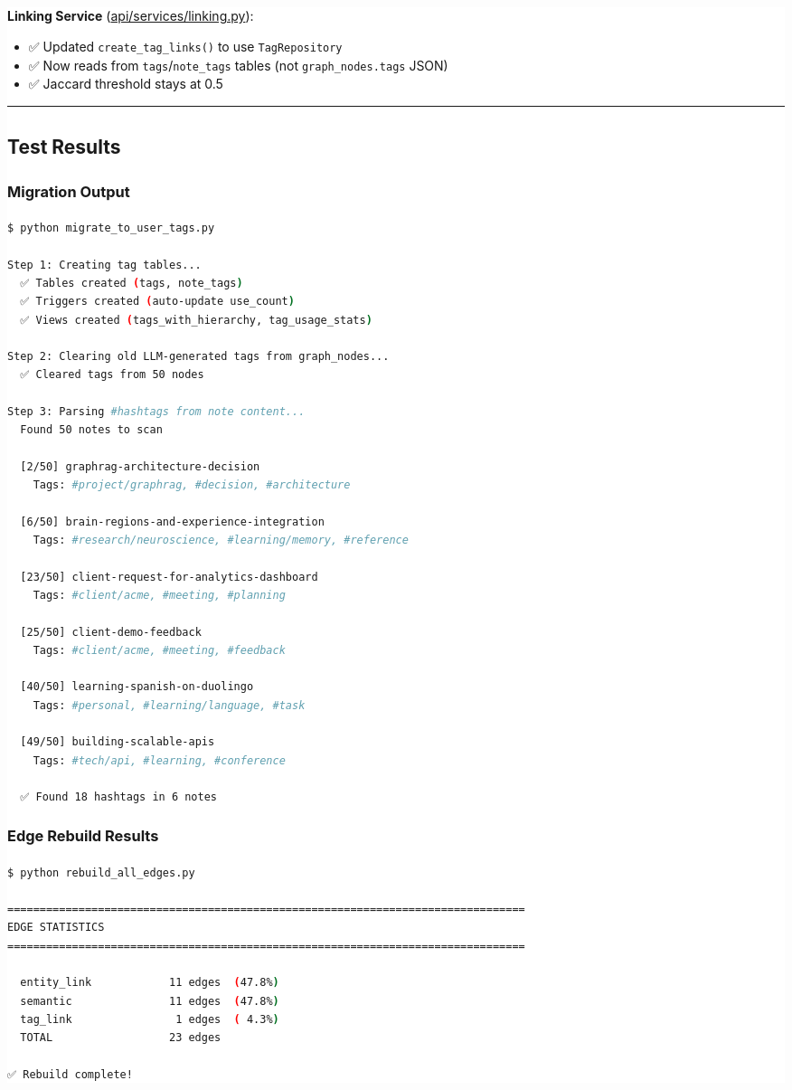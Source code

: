 **Linking Service** ([api/services/linking.py](../api/services/linking.py)):
- ✅ Updated `create_tag_links()` to use `TagRepository`
- ✅ Now reads from `tags`/`note_tags` tables (not `graph_nodes.tags` JSON)
- ✅ Jaccard threshold stays at 0.5

---

## Test Results

### Migration Output

```bash
$ python migrate_to_user_tags.py

Step 1: Creating tag tables...
  ✅ Tables created (tags, note_tags)
  ✅ Triggers created (auto-update use_count)
  ✅ Views created (tags_with_hierarchy, tag_usage_stats)

Step 2: Clearing old LLM-generated tags from graph_nodes...
  ✅ Cleared tags from 50 nodes

Step 3: Parsing #hashtags from note content...
  Found 50 notes to scan

  [2/50] graphrag-architecture-decision
    Tags: #project/graphrag, #decision, #architecture

  [6/50] brain-regions-and-experience-integration
    Tags: #research/neuroscience, #learning/memory, #reference

  [23/50] client-request-for-analytics-dashboard
    Tags: #client/acme, #meeting, #planning

  [25/50] client-demo-feedback
    Tags: #client/acme, #meeting, #feedback

  [40/50] learning-spanish-on-duolingo
    Tags: #personal, #learning/language, #task

  [49/50] building-scalable-apis
    Tags: #tech/api, #learning, #conference

  ✅ Found 18 hashtags in 6 notes
```

### Edge Rebuild Results

```bash
$ python rebuild_all_edges.py

================================================================================
EDGE STATISTICS
================================================================================

  entity_link            11 edges  (47.8%)
  semantic               11 edges  (47.8%)
  tag_link                1 edges  ( 4.3%)
  TOTAL                  23 edges

✅ Rebuild complete!
```
